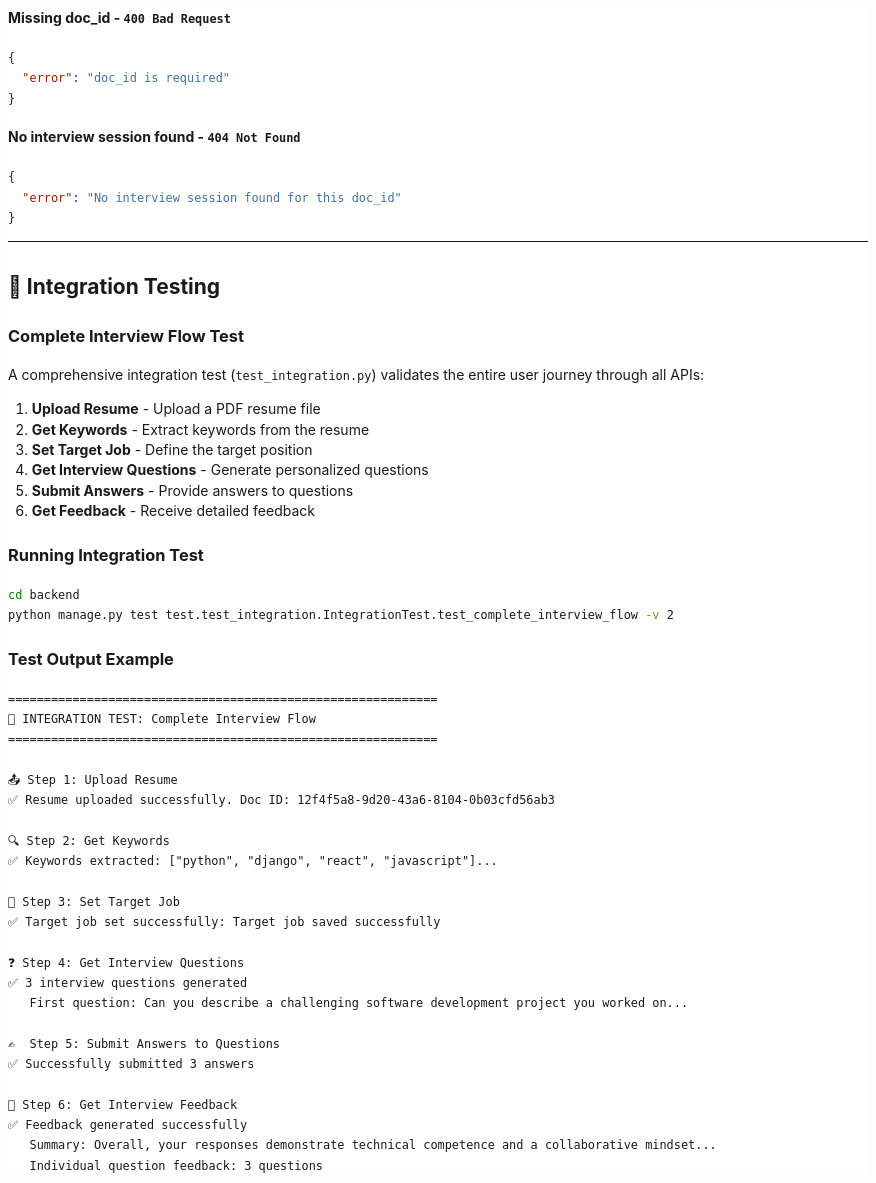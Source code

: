 #### Missing doc_id - `400 Bad Request`

```json
{
  "error": "doc_id is required"
}
```

#### No interview session found - `404 Not Found`

```json
{
  "error": "No interview session found for this doc_id"
}
```

---

## 🧪 Integration Testing

### Complete Interview Flow Test

A comprehensive integration test (`test_integration.py`) validates the entire user journey through all APIs:

1. **Upload Resume** - Upload a PDF resume file
2. **Get Keywords** - Extract keywords from the resume
3. **Set Target Job** - Define the target position
4. **Get Interview Questions** - Generate personalized questions
5. **Submit Answers** - Provide answers to questions
6. **Get Feedback** - Receive detailed feedback

### Running Integration Test

```bash
cd backend
python manage.py test test.test_integration.IntegrationTest.test_complete_interview_flow -v 2
```

### Test Output Example

```
============================================================
🔄 INTEGRATION TEST: Complete Interview Flow
============================================================

📤 Step 1: Upload Resume
✅ Resume uploaded successfully. Doc ID: 12f4f5a8-9d20-43a6-8104-0b03cfd56ab3

🔍 Step 2: Get Keywords
✅ Keywords extracted: ["python", "django", "react", "javascript"]...

🎯 Step 3: Set Target Job
✅ Target job set successfully: Target job saved successfully

❓ Step 4: Get Interview Questions
✅ 3 interview questions generated
   First question: Can you describe a challenging software development project you worked on...

✍️  Step 5: Submit Answers to Questions
✅ Successfully submitted 3 answers

📝 Step 6: Get Interview Feedback
✅ Feedback generated successfully
   Summary: Overall, your responses demonstrate technical competence and a collaborative mindset...
   Individual question feedback: 3 questions
```